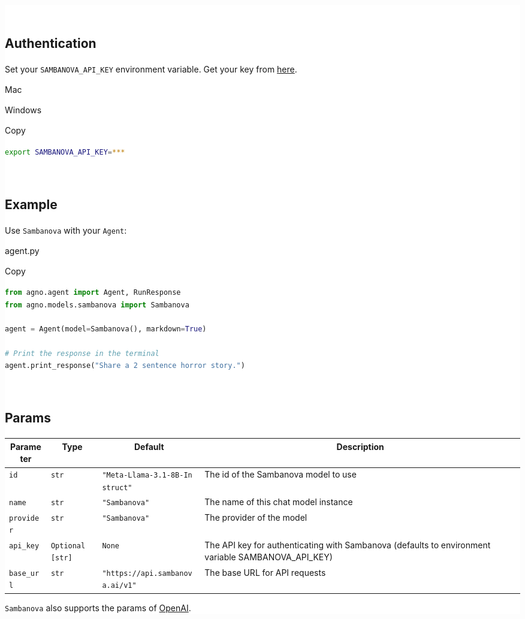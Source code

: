 [​](https://docs.agno.com/models/sambanova#authentication)

Authentication
----------------------------------------------------------------------------

Set your `SAMBANOVA_API_KEY` environment variable. Get your key from [here](https://cloud.sambanova.ai/apis).

Mac

Windows

Copy

```bash
export SAMBANOVA_API_KEY=***
```

[​](https://docs.agno.com/models/sambanova#example)

Example
--------------------------------------------------------------

Use `Sambanova` with your `Agent`:

agent.py

Copy

```python
from agno.agent import Agent, RunResponse
from agno.models.sambanova import Sambanova

agent = Agent(model=Sambanova(), markdown=True)

# Print the response in the terminal
agent.print_response("Share a 2 sentence horror story.")

```

[​](https://docs.agno.com/models/sambanova#params)

Params
------------------------------------------------------------

| Parameter | Type | Default | Description |
| --- | --- | --- | --- |
| `id` | `str` | `"Meta-Llama-3.1-8B-Instruct"` | The id of the Sambanova model to use |
| `name` | `str` | `"Sambanova"` | The name of this chat model instance |
| `provider` | `str` | `"Sambanova"` | The provider of the model |
| `api_key` | `Optional[str]` | `None` | The API key for authenticating with Sambanova (defaults to environment variable SAMBANOVA\_API\_KEY) |
| `base_url` | `str` | `"https://api.sambanova.ai/v1"` | The base URL for API requests |

`Sambanova` also supports the params of [OpenAI](https://docs.agno.com/reference/models/openai).
